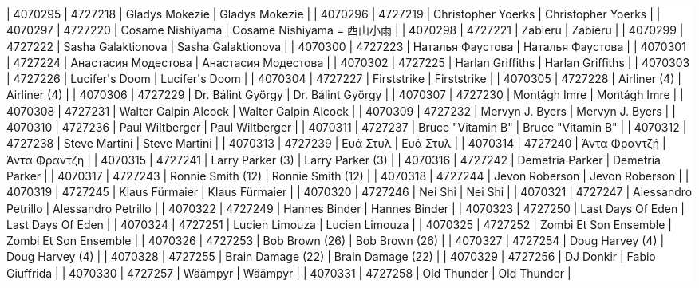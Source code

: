 | 4070295 | 4727218 | Gladys Mokezie | Gladys Mokezie |
| 4070296 | 4727219 | Christopher Yoerks | Christopher Yoerks |
| 4070297 | 4727220 | Cosame Nishiyama | Cosame Nishiyama = 西山小雨 |
| 4070298 | 4727221 | Zabieru | Zabieru |
| 4070299 | 4727222 | Sasha Galaktionova | Sasha Galaktionova |
| 4070300 | 4727223 | Наталья Фаустова | Наталья Фаустова |
| 4070301 | 4727224 | Анастасия Модестова | Анастасия Модестова |
| 4070302 | 4727225 | Harlan Griffiths | Harlan Griffiths |
| 4070303 | 4727226 | Lucifer's Doom | Lucifer's Doom |
| 4070304 | 4727227 | Firststrike | Firststrike |
| 4070305 | 4727228 | Airliner (4) | Airliner (4) |
| 4070306 | 4727229 | Dr. Bálint György | Dr. Bálint György |
| 4070307 | 4727230 | Montágh Imre | Montágh Imre |
| 4070308 | 4727231 | Walter Galpin Alcock | Walter Galpin Alcock |
| 4070309 | 4727232 | Mervyn J. Byers | Mervyn J. Byers |
| 4070310 | 4727236 | Paul Wiltberger | Paul Wiltberger |
| 4070311 | 4727237 | Bruce "Vitamin B" | Bruce "Vitamin B" |
| 4070312 | 4727238 | Steve Martini | Steve Martini |
| 4070313 | 4727239 | Ευά Στυλ | Ευά Στυλ |
| 4070314 | 4727240 | Άντα Φραντζή | Άντα Φραντζή |
| 4070315 | 4727241 | Larry Parker (3) | Larry Parker (3) |
| 4070316 | 4727242 | Demetria Parker | Demetria Parker |
| 4070317 | 4727243 | Ronnie Smith (12) | Ronnie Smith (12) |
| 4070318 | 4727244 | Jevon Roberson | Jevon Roberson |
| 4070319 | 4727245 | Klaus Fürmaier | Klaus Fürmaier |
| 4070320 | 4727246 | Nei Shi | Nei Shi |
| 4070321 | 4727247 | Alessandro Petrillo | Alessandro Petrillo |
| 4070322 | 4727249 | Hannes Binder | Hannes Binder |
| 4070323 | 4727250 | Last Days Of Eden | Last Days Of Eden |
| 4070324 | 4727251 | Lucien Limouza | Lucien Limouza |
| 4070325 | 4727252 | Zombi Et Son Ensemble | Zombi Et Son Ensemble |
| 4070326 | 4727253 | Bob Brown (26) | Bob Brown (26) |
| 4070327 | 4727254 | Doug Harvey (4) | Doug Harvey (4) |
| 4070328 | 4727255 | Brain Damage (22) | Brain Damage (22) |
| 4070329 | 4727256 | DJ Donkir | Fabio Giuffrida |
| 4070330 | 4727257 | Wäämpyr | Wäämpyr |
| 4070331 | 4727258 | Old Thunder | Old Thunder |